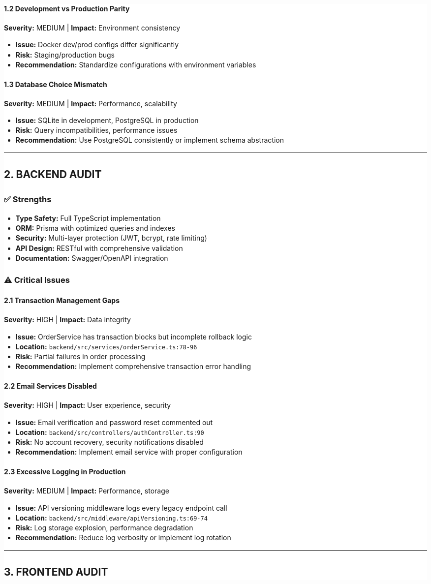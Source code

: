 #### 1.2 Development vs Production Parity
**Severity:** MEDIUM | **Impact:** Environment consistency
- **Issue:** Docker dev/prod configs differ significantly
- **Risk:** Staging/production bugs
- **Recommendation:** Standardize configurations with environment variables

#### 1.3 Database Choice Mismatch
**Severity:** MEDIUM | **Impact:** Performance, scalability
- **Issue:** SQLite in development, PostgreSQL in production
- **Risk:** Query incompatibilities, performance issues
- **Recommendation:** Use PostgreSQL consistently or implement schema abstraction

---

## 2. BACKEND AUDIT

### ✅ Strengths
- **Type Safety:** Full TypeScript implementation
- **ORM:** Prisma with optimized queries and indexes
- **Security:** Multi-layer protection (JWT, bcrypt, rate limiting)
- **API Design:** RESTful with comprehensive validation
- **Documentation:** Swagger/OpenAPI integration

### ⚠️ Critical Issues

#### 2.1 Transaction Management Gaps
**Severity:** HIGH | **Impact:** Data integrity
- **Issue:** OrderService has transaction blocks but incomplete rollback logic
- **Location:** `backend/src/services/orderService.ts:78-96`
- **Risk:** Partial failures in order processing
- **Recommendation:** Implement comprehensive transaction error handling

#### 2.2 Email Services Disabled
**Severity:** HIGH | **Impact:** User experience, security
- **Issue:** Email verification and password reset commented out
- **Location:** `backend/src/controllers/authController.ts:90`
- **Risk:** No account recovery, security notifications disabled
- **Recommendation:** Implement email service with proper configuration

#### 2.3 Excessive Logging in Production
**Severity:** MEDIUM | **Impact:** Performance, storage
- **Issue:** API versioning middleware logs every legacy endpoint call
- **Location:** `backend/src/middleware/apiVersioning.ts:69-74`
- **Risk:** Log storage explosion, performance degradation
- **Recommendation:** Reduce log verbosity or implement log rotation

---

## 3. FRONTEND AUDIT
